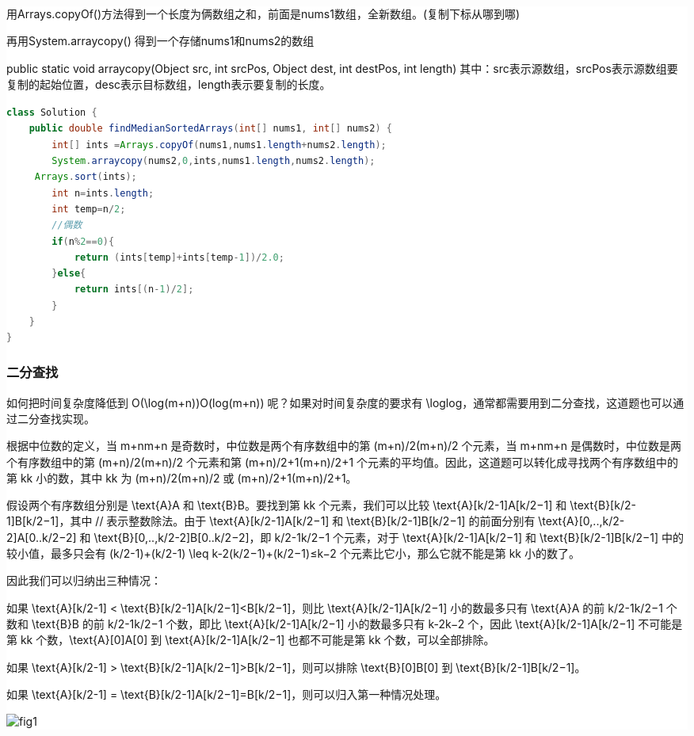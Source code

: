 用Arrays.copyOf()方法得到一个长度为俩数组之和，前面是nums1数组，全新数组。(复制下标从哪到哪)

再用System.arraycopy() 得到一个存储nums1和nums2的数组 

public static void arraycopy(Object src,
                             int srcPos,
                             Object dest,
                             int destPos,
                             int length)
其中：src表示源数组，srcPos表示源数组要复制的起始位置，desc表示目标数组，length表示要复制的长度。



```java
class Solution {
    public double findMedianSortedArrays(int[] nums1, int[] nums2) {
        int[] ints =Arrays.copyOf(nums1,nums1.length+nums2.length);
        System.arraycopy(nums2,0,ints,nums1.length,nums2.length);
     Arrays.sort(ints);
        int n=ints.length;
        int temp=n/2;
        //偶数
        if(n%2==0){
            return (ints[temp]+ints[temp-1])/2.0;
        }else{
            return ints[(n-1)/2];
        }
    }
}
```

### 二分查找

如何把时间复杂度降低到 O(\log(m+n))O(log(m+n)) 呢？如果对时间复杂度的要求有 \loglog，通常都需要用到二分查找，这道题也可以通过二分查找实现。

根据中位数的定义，当 m+nm+n 是奇数时，中位数是两个有序数组中的第 (m+n)/2(m+n)/2 个元素，当 m+nm+n 是偶数时，中位数是两个有序数组中的第 (m+n)/2(m+n)/2 个元素和第 (m+n)/2+1(m+n)/2+1 个元素的平均值。因此，这道题可以转化成寻找两个有序数组中的第 kk 小的数，其中 kk 为 (m+n)/2(m+n)/2 或 (m+n)/2+1(m+n)/2+1。

假设两个有序数组分别是 \text{A}A 和 \text{B}B。要找到第 kk 个元素，我们可以比较 \text{A}[k/2-1]A[k/2−1] 和 \text{B}[k/2-1]B[k/2−1]，其中 // 表示整数除法。由于 \text{A}[k/2-1]A[k/2−1] 和 \text{B}[k/2-1]B[k/2−1] 的前面分别有 \text{A}[0\,..\,k/2-2]A[0..k/2−2] 和 \text{B}[0\,..\,k/2-2]B[0..k/2−2]，即 k/2-1k/2−1 个元素，对于 \text{A}[k/2-1]A[k/2−1] 和 \text{B}[k/2-1]B[k/2−1] 中的较小值，最多只会有 (k/2-1)+(k/2-1) \leq k-2(k/2−1)+(k/2−1)≤k−2 个元素比它小，那么它就不能是第 kk 小的数了。

因此我们可以归纳出三种情况：

如果 \text{A}[k/2-1] < \text{B}[k/2-1]A[k/2−1]<B[k/2−1]，则比 \text{A}[k/2-1]A[k/2−1] 小的数最多只有 \text{A}A 的前 k/2-1k/2−1 个数和 \text{B}B 的前 k/2-1k/2−1 个数，即比 \text{A}[k/2-1]A[k/2−1] 小的数最多只有 k-2k−2 个，因此 \text{A}[k/2-1]A[k/2−1] 不可能是第 kk 个数，\text{A}[0]A[0] 到 \text{A}[k/2-1]A[k/2−1] 也都不可能是第 kk 个数，可以全部排除。

如果 \text{A}[k/2-1] > \text{B}[k/2-1]A[k/2−1]>B[k/2−1]，则可以排除 \text{B}[0]B[0] 到 \text{B}[k/2-1]B[k/2−1]。

如果 \text{A}[k/2-1] = \text{B}[k/2-1]A[k/2−1]=B[k/2−1]，则可以归入第一种情况处理。



![fig1](https://assets.leetcode-cn.com/solution-static/4/4_fig1.png)
